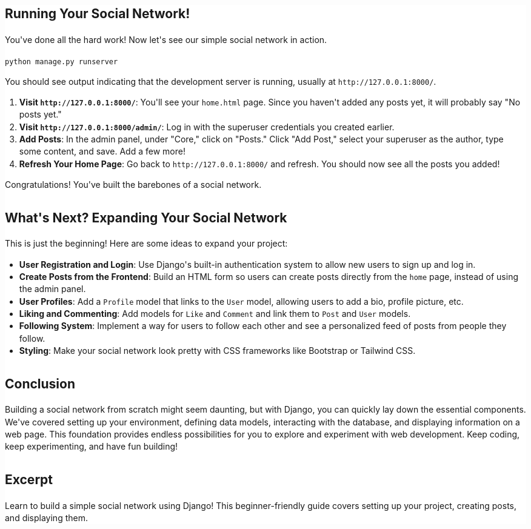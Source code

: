 ```html
```

## Running Your Social Network!

You've done all the hard work! Now let's see our simple social network in action.

```bash
python manage.py runserver
```

You should see output indicating that the development server is running, usually at `http://127.0.0.1:8000/`.

1.  **Visit `http://127.0.0.1:8000/`**: You'll see your `home.html` page. Since you haven't added any posts yet, it will probably say "No posts yet."
2.  **Visit `http://127.0.0.1:8000/admin/`**: Log in with the superuser credentials you created earlier.
3.  **Add Posts**: In the admin panel, under "Core," click on "Posts." Click "Add Post," select your superuser as the author, type some content, and save. Add a few more!
4.  **Refresh Your Home Page**: Go back to `http://127.0.0.1:8000/` and refresh. You should now see all the posts you added!

Congratulations! You've built the barebones of a social network.

## What's Next? Expanding Your Social Network

This is just the beginning! Here are some ideas to expand your project:

*   **User Registration and Login**: Use Django's built-in authentication system to allow new users to sign up and log in.
*   **Create Posts from the Frontend**: Build an HTML form so users can create posts directly from the `home` page, instead of using the admin panel.
*   **User Profiles**: Add a `Profile` model that links to the `User` model, allowing users to add a bio, profile picture, etc.
*   **Liking and Commenting**: Add models for `Like` and `Comment` and link them to `Post` and `User` models.
*   **Following System**: Implement a way for users to follow each other and see a personalized feed of posts from people they follow.
*   **Styling**: Make your social network look pretty with CSS frameworks like Bootstrap or Tailwind CSS.

## Conclusion

Building a social network from scratch might seem daunting, but with Django, you can quickly lay down the essential components. We've covered setting up your environment, defining data models, interacting with the database, and displaying information on a web page. This foundation provides endless possibilities for you to explore and experiment with web development. Keep coding, keep experimenting, and have fun building!

## Excerpt
Learn to build a simple social network using Django! This beginner-friendly guide covers setting up your project, creating posts, and displaying them.